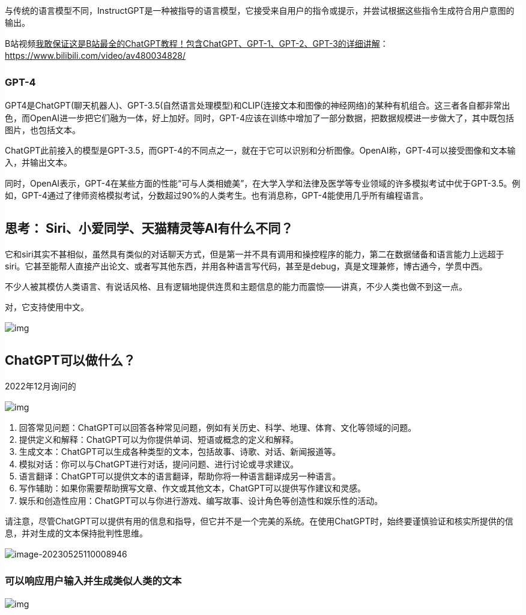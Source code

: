 与传统的语言模型不同，InstructGPT是一种被指导的语言模型，它接受来自用户的指令或提示，并尝试根据这些指令生成符合用户意图的输出。



B站视频[我敢保证这是B站最全的ChatGPT教程！包含ChatGPT、GPT-1、GPT-2、GPT-3的详细讲解](https://www.bilibili.com/video/av480034828/)：https://www.bilibili.com/video/av480034828/

 

### **GPT-4**

 

GPT4是ChatGPT(聊天机器人)、GPT-3.5(自然语言处理模型)和CLIP(连接文本和图像的神经网络)的某种有机组合。这三者各自都非常出色，而OpenAI进一步把它们融为一体，好上加好。同时，GPT-4应该在训练中增加了一部分数据，把数据规模进一步做大了，其中既包括图片，也包括文本。

ChatGPT此前接入的模型是GPT-3.5，而GPT-4的不同点之一，就在于它可以识别和分析图像。OpenAI称，GPT-4可以接受图像和文本输入，并输出文本。

同时，OpenAI表示，GPT-4在某些方面的性能“可与人类相媲美”，在大学入学和法律及医学等专业领域的许多模拟考试中优于GPT-3.5。例如，GPT-4通过了律师资格模拟考试，分数超过90%的人类考生。也有消息称，GPT-4能使用几乎所有编程语言。

 

## **思考： Siri、小爱同学、天猫精灵等AI有什么不同？**

它和siri其实不甚相似，虽然具有类似的对话聊天方式，但是第一并不具有调用和操控程序的能力，第二在数据储备和语言能力上远超于siri。它甚至能帮人直接产出论文、或者写其他东西，并用各种语言写代码，甚至是debug，真是文理兼修，博古通今，学贯中西。

不少人被其模仿人类语言、有说话风格、且有逻辑地提供连贯和主题信息的能力而震惊——讲真，不少人类也做不到这一点。

对，它支持使用中文。

![img](https://imgoss.xgss.net/picgo/chatgpta1-wps3.jpg?aliyun) 

 

## **ChatGPT可以做什么？**

2022年12月询问的

![img](https://imgoss.xgss.net/picgo/chatgpta1-wps4.jpg?aliyun) 



1. 回答常见问题：ChatGPT可以回答各种常见问题，例如有关历史、科学、地理、体育、文化等领域的问题。
2. 提供定义和解释：ChatGPT可以为你提供单词、短语或概念的定义和解释。
3. 生成文本：ChatGPT可以生成各种类型的文本，包括故事、诗歌、对话、新闻报道等。
4. 模拟对话：你可以与ChatGPT进行对话，提问问题、进行讨论或寻求建议。
5. 语言翻译：ChatGPT可以提供文本的语言翻译，帮助你将一种语言翻译成另一种语言。
6. 写作辅助：如果你需要帮助撰写文章、作文或其他文本，ChatGPT可以提供写作建议和灵感。
7. 娱乐和创造性应用：ChatGPT可以与你进行游戏、编写故事、设计角色等创造性和娱乐性的活动。

请注意，尽管ChatGPT可以提供有用的信息和指导，但它并不是一个完美的系统。在使用ChatGPT时，始终要谨慎验证和核实所提供的信息，并对生成的文本保持批判性思维。

![image-20230525110008946](https://imgoss.xgss.net/picgo/image-20230525110008946.png?aliyun)

### **可以响应用户输入并生成类似人类的文本**

![img](https://imgoss.xgss.net/picgo/chatgpta1-wps5.jpg?aliyun) 
